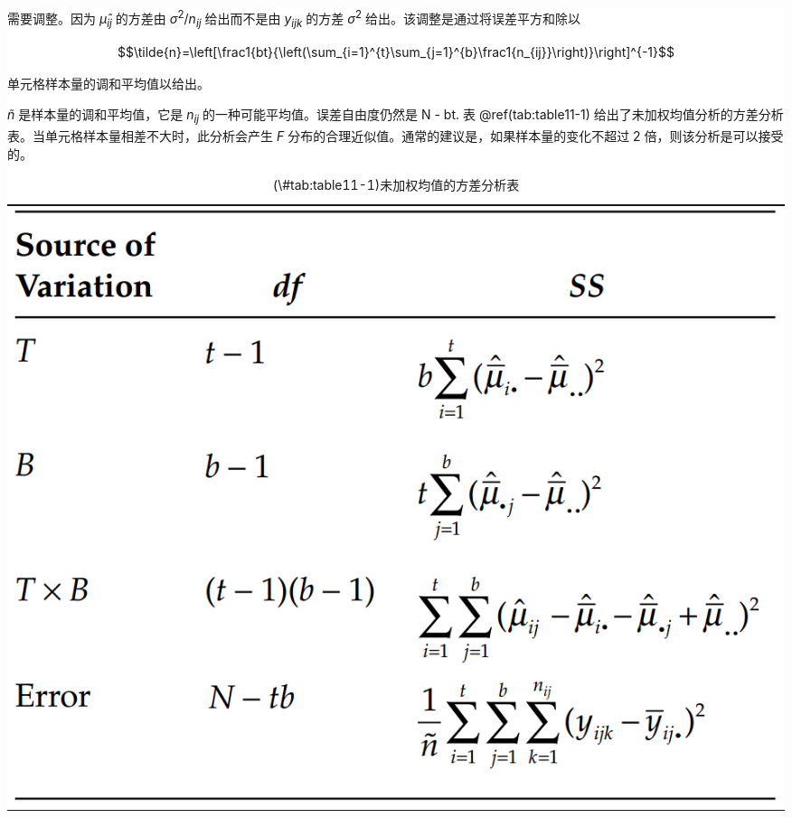 需要调整。因为 $\hat\mu_{ij}$ 的方差由 $\sigma^2/n_{ij}$ 给出而不是由 $y_{ijk}$ 的方差 $\sigma^2$ 给出。该调整是通过将误差平方和除以

$$\tilde{n}=\left[\frac1{bt}{\left(\sum_{i=1}^{t}\sum_{j=1}^{b}\frac1{n_{ij}}\right)}\right]^{-1}$$

单元格样本量的调和平均值以给出。

$\tilde{n}$ 是样本量的调和平均值，它是 $n_{ij}$ 的一种可能平均值。误差自由度仍然是 N - bt. 表 \@ref(tab:table11-1) 给出了未加权均值分析的方差分析表。当单元格样本量相差不大时，此分析会产生 $F$ 分布的合理近似值。通常的建议是，如果样本量的变化不超过 2 倍，则该分析是可以接受的。

<table>
<caption>(\#tab:table11-1)未加权均值的方差分析表</caption>
 <thead>
  <tr>
   <th style="text-align:center;color: white !important;background-color: white !important;font-size: 0px;"> x </th>
  </tr>
 </thead>
<tbody>
  <tr>
   <td style="text-align:center;">  <img src="table/table%2011.1.png">
</td>
  </tr>
</tbody>
</table>
